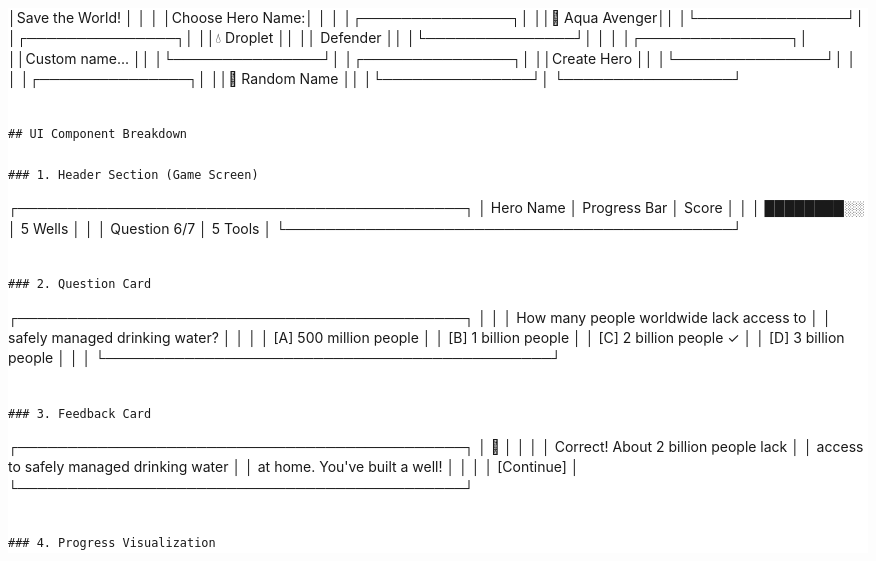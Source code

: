 │Save the World!  │
│                 │
│Choose Hero Name:│
│                 │
│┌───────────────┐│
││🌊 Aqua Avenger││
│└───────────────┘│
│┌───────────────┐│
││💧 Droplet     ││
││  Defender     ││
│└───────────────┘│
│                 │
│┌───────────────┐│
││Custom name... ││
│└───────────────┘│
│┌───────────────┐│
││Create Hero    ││
│└───────────────┘│
│                 │
│┌───────────────┐│
││🎲 Random Name ││
│└───────────────┘│
└─────────────────┘
```

## UI Component Breakdown

### 1. Header Section (Game Screen)
```
┌─────────────────────────────────────────────┐
│ Hero Name    │  Progress Bar   │   Score    │
│              │  ████████░░     │  5 Wells   │
│              │  Question 6/7   │  5 Tools   │
└─────────────────────────────────────────────┘
```

### 2. Question Card
```
┌─────────────────────────────────────────────┐
│                                             │
│  How many people worldwide lack access to   │
│       safely managed drinking water?       │
│                                             │
│  [A] 500 million people                    │
│  [B] 1 billion people                      │
│  [C] 2 billion people ✓                    │
│  [D] 3 billion people                      │
│                                             │
└─────────────────────────────────────────────┘
```

### 3. Feedback Card
```
┌─────────────────────────────────────────────┐
│                     🎉                      │
│                                             │
│  Correct! About 2 billion people lack      │
│  access to safely managed drinking water   │
│  at home. You've built a well!             │
│                                             │
│              [Continue]                     │
└─────────────────────────────────────────────┘
```

### 4. Progress Visualization
```